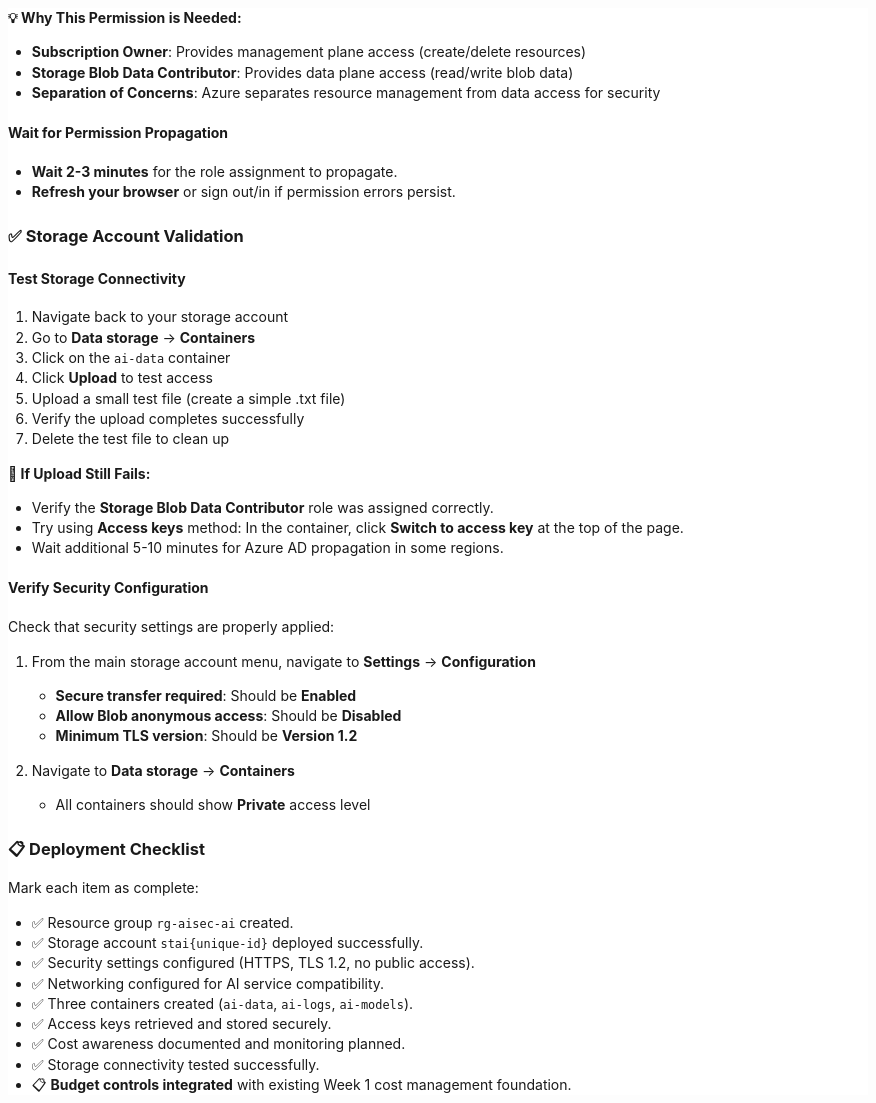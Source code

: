 
**💡 Why This Permission is Needed:**

- **Subscription Owner**: Provides management plane access (create/delete resources)
- **Storage Blob Data Contributor**: Provides data plane access (read/write blob data)
- **Separation of Concerns**: Azure separates resource management from data access for security

#### Wait for Permission Propagation

- **Wait 2-3 minutes** for the role assignment to propagate.
- **Refresh your browser** or sign out/in if permission errors persist.

### ✅ Storage Account Validation

#### Test Storage Connectivity

1. Navigate back to your storage account
2. Go to **Data storage** → **Containers**
3. Click on the `ai-data` container
4. Click **Upload** to test access
5. Upload a small test file (create a simple .txt file)
6. Verify the upload completes successfully
7. Delete the test file to clean up

**🚨 If Upload Still Fails:**

- Verify the **Storage Blob Data Contributor** role was assigned correctly.
- Try using **Access keys** method: In the container, click **Switch to access key** at the top of the page.
- Wait additional 5-10 minutes for Azure AD propagation in some regions.

#### Verify Security Configuration

Check that security settings are properly applied:

1. From the main storage account menu, navigate to **Settings** → **Configuration**
   - **Secure transfer required**: Should be **Enabled**
   - **Allow Blob anonymous access**: Should be **Disabled**
   - **Minimum TLS version**: Should be **Version 1.2**

2. Navigate to **Data storage** → **Containers**
   - All containers should show **Private** access level

### 📋 Deployment Checklist

Mark each item as complete:

- ✅ Resource group `rg-aisec-ai` created.
- ✅ Storage account `stai{unique-id}` deployed successfully.
- ✅ Security settings configured (HTTPS, TLS 1.2, no public access).
- ✅ Networking configured for AI service compatibility.
- ✅ Three containers created (`ai-data`, `ai-logs`, `ai-models`).
- ✅ Access keys retrieved and stored securely.
- ✅ Cost awareness documented and monitoring planned.
- ✅ Storage connectivity tested successfully.
- 📋 **Budget controls integrated** with existing Week 1 cost management foundation.
